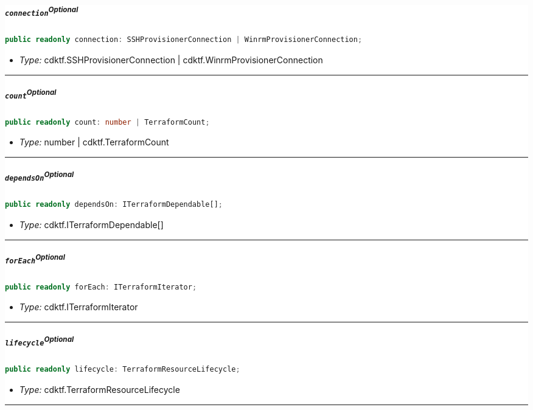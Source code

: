 
##### `connection`<sup>Optional</sup> <a name="connection" id="rhizo-co-terraform-provider-oci.dataOciBudgetBudgets.DataOciBudgetBudgetsConfig.property.connection"></a>

```typescript
public readonly connection: SSHProvisionerConnection | WinrmProvisionerConnection;
```

- *Type:* cdktf.SSHProvisionerConnection | cdktf.WinrmProvisionerConnection

---

##### `count`<sup>Optional</sup> <a name="count" id="rhizo-co-terraform-provider-oci.dataOciBudgetBudgets.DataOciBudgetBudgetsConfig.property.count"></a>

```typescript
public readonly count: number | TerraformCount;
```

- *Type:* number | cdktf.TerraformCount

---

##### `dependsOn`<sup>Optional</sup> <a name="dependsOn" id="rhizo-co-terraform-provider-oci.dataOciBudgetBudgets.DataOciBudgetBudgetsConfig.property.dependsOn"></a>

```typescript
public readonly dependsOn: ITerraformDependable[];
```

- *Type:* cdktf.ITerraformDependable[]

---

##### `forEach`<sup>Optional</sup> <a name="forEach" id="rhizo-co-terraform-provider-oci.dataOciBudgetBudgets.DataOciBudgetBudgetsConfig.property.forEach"></a>

```typescript
public readonly forEach: ITerraformIterator;
```

- *Type:* cdktf.ITerraformIterator

---

##### `lifecycle`<sup>Optional</sup> <a name="lifecycle" id="rhizo-co-terraform-provider-oci.dataOciBudgetBudgets.DataOciBudgetBudgetsConfig.property.lifecycle"></a>

```typescript
public readonly lifecycle: TerraformResourceLifecycle;
```

- *Type:* cdktf.TerraformResourceLifecycle

---
